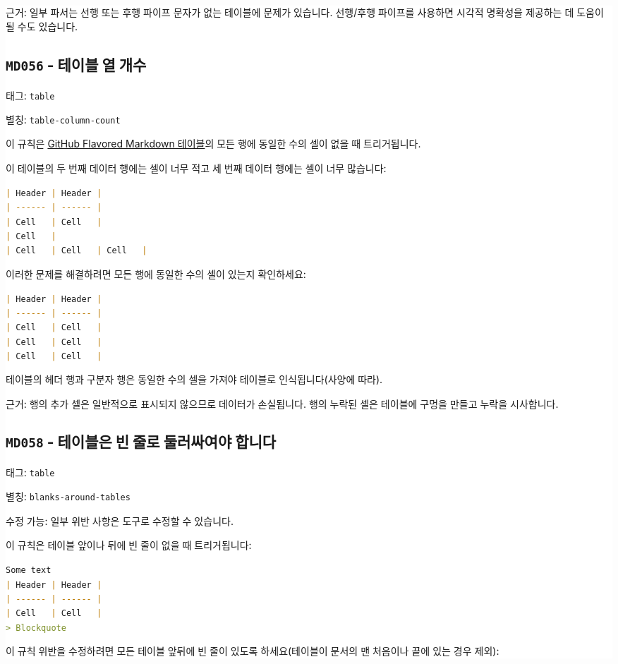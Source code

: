 근거: 일부 파서는 선행 또는 후행 파이프 문자가 없는 테이블에 문제가 있습니다. 선행/후행 파이프를 사용하면 시각적 명확성을 제공하는 데 도움이 될 수도 있습니다.

[gfm-table-055]: https://github.github.com/gfm/#tables-extension-

<a name="md056"></a>

## `MD056` - 테이블 열 개수

태그: `table`

별칭: `table-column-count`

이 규칙은 [GitHub Flavored Markdown 테이블][gfm-table-056]의 모든 행에 동일한 수의 셀이 없을 때 트리거됩니다.

이 테이블의 두 번째 데이터 행에는 셀이 너무 적고 세 번째 데이터 행에는 셀이 너무 많습니다:

```markdown
| Header | Header |
| ------ | ------ |
| Cell   | Cell   |
| Cell   |
| Cell   | Cell   | Cell   |
```

이러한 문제를 해결하려면 모든 행에 동일한 수의 셀이 있는지 확인하세요:

```markdown
| Header | Header |
| ------ | ------ |
| Cell   | Cell   |
| Cell   | Cell   |
| Cell   | Cell   |
```

테이블의 헤더 행과 구분자 행은 동일한 수의 셀을 가져야 테이블로 인식됩니다(사양에 따라).

근거: 행의 추가 셀은 일반적으로 표시되지 않으므로 데이터가 손실됩니다. 행의 누락된 셀은 테이블에 구멍을 만들고 누락을 시사합니다.

[gfm-table-056]: https://github.github.com/gfm/#tables-extension-

<a name="md058"></a>

## `MD058` - 테이블은 빈 줄로 둘러싸여야 합니다

태그: `table`

별칭: `blanks-around-tables`

수정 가능: 일부 위반 사항은 도구로 수정할 수 있습니다.

이 규칙은 테이블 앞이나 뒤에 빈 줄이 없을 때 트리거됩니다:

```markdown
Some text
| Header | Header |
| ------ | ------ |
| Cell   | Cell   |
> Blockquote
```

이 규칙 위반을 수정하려면 모든 테이블 앞뒤에 빈 줄이 있도록 하세요(테이블이 문서의 맨 처음이나 끝에 있는 경우 제외):


[markdown-style-guide]: https://cirosantilli.com/markdown-style-guide#indentation-of-content-inside-lists
[end-punctuation]: https://cirosantilli.com/markdown-style-guide#punctuation-at-the-end-of-headers
[html-entity-references]: https://en.wikipedia.org/wiki/List_of_XML_and_HTML_character_entity_references
[lazy-continuation]: https://spec.commonmark.org/0.30/#lazy-continuation-line
[HTML]: https://en.wikipedia.org/wiki/HTML
[RegExp]: https://developer.mozilla.org/en-US/docs/Web/JavaScript/Guide/Regular_expressions
[YAML]: https://en.wikipedia.org/wiki/YAML
[ref]: image.jpg "선택적 제목"
[aria-hidden]: https://developer.mozilla.org/en-US/docs/Web/Accessibility/ARIA/Reference/Attributes/aria-hidden
[phase2technology]: https://www.phase2technology.com/blog/no-more-excuses
[w3c]: https://www.w3.org/WAI/alt/
[wikipedia]: https://en.wikipedia.org/wiki/Alt_attribute
[stack-exchange]: https://unix.stackexchange.com/questions/18743/whats-the-point-in-adding-a-new-line-to-the-end-of-a-file
[github-section-links]: https://docs.github.com/en/get-started/writing-on-github/getting-started-with-writing-and-formatting-on-github/basic-writing-and-formatting-syntax#section-links
[github-heading-algorithm]: https://github.com/gjtorikian/html-pipeline/blob/f13a1534cb650ba17af400d1acd3a22c28004c09/lib/html/pipeline/toc_filter.rb
[github-linking-to-content]: https://docs.github.com/en/get-started/writing-on-github/working-with-advanced-formatting/creating-a-permanent-link-to-a-code-snippet#linking-to-markdown#linking-to-markdown
[html-top-fragment]: https://html.spec.whatwg.org/multipage/browsing-the-web.html#scrolling-to-a-fragment
[RegEx]: https://developer.mozilla.org/en-US/docs/Web/JavaScript/Guide/Regular_expressions
[레이블]: https://example.com/label
[이미지]: https://example.com/image
[레이블]: https://example.com/label
[이미지]: https://example.com/image
[used-label]: https://example.com/used
[unused-label]: https://example.com/unused
[used-label]: https://example.com/used
[url]: https://example.com
[url]: https://example.com
[url]: https://example.com